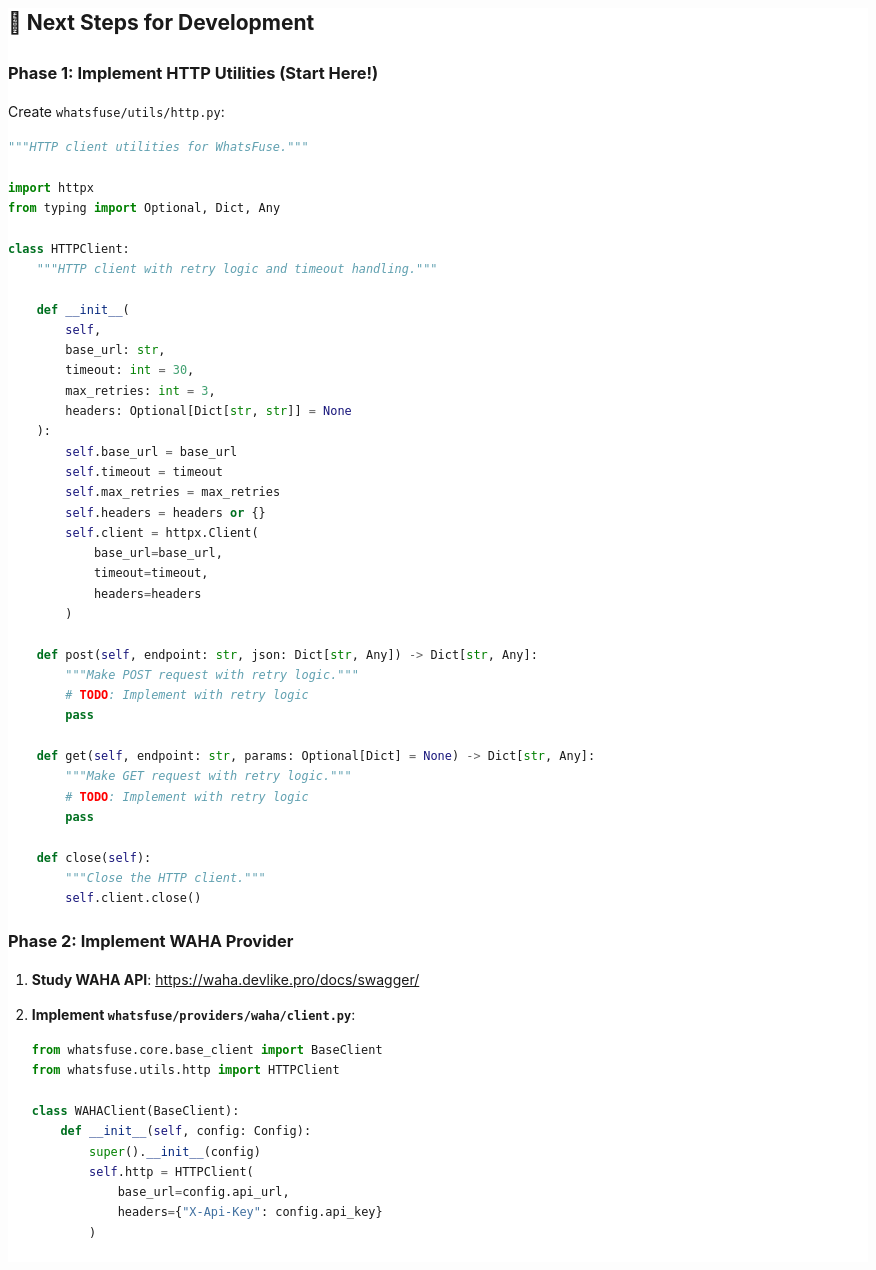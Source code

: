 ## 🚀 Next Steps for Development

### Phase 1: Implement HTTP Utilities (Start Here!)

Create `whatsfuse/utils/http.py`:

```python
"""HTTP client utilities for WhatsFuse."""

import httpx
from typing import Optional, Dict, Any

class HTTPClient:
    """HTTP client with retry logic and timeout handling."""
    
    def __init__(
        self,
        base_url: str,
        timeout: int = 30,
        max_retries: int = 3,
        headers: Optional[Dict[str, str]] = None
    ):
        self.base_url = base_url
        self.timeout = timeout
        self.max_retries = max_retries
        self.headers = headers or {}
        self.client = httpx.Client(
            base_url=base_url,
            timeout=timeout,
            headers=headers
        )
    
    def post(self, endpoint: str, json: Dict[str, Any]) -> Dict[str, Any]:
        """Make POST request with retry logic."""
        # TODO: Implement with retry logic
        pass
    
    def get(self, endpoint: str, params: Optional[Dict] = None) -> Dict[str, Any]:
        """Make GET request with retry logic."""
        # TODO: Implement with retry logic
        pass
    
    def close(self):
        """Close the HTTP client."""
        self.client.close()
```

### Phase 2: Implement WAHA Provider

1. **Study WAHA API**: https://waha.devlike.pro/docs/swagger/

2. **Implement `whatsfuse/providers/waha/client.py`**:
   ```python
   from whatsfuse.core.base_client import BaseClient
   from whatsfuse.utils.http import HTTPClient
   
   class WAHAClient(BaseClient):
       def __init__(self, config: Config):
           super().__init__(config)
           self.http = HTTPClient(
               base_url=config.api_url,
               headers={"X-Api-Key": config.api_key}
           )
       
   ```